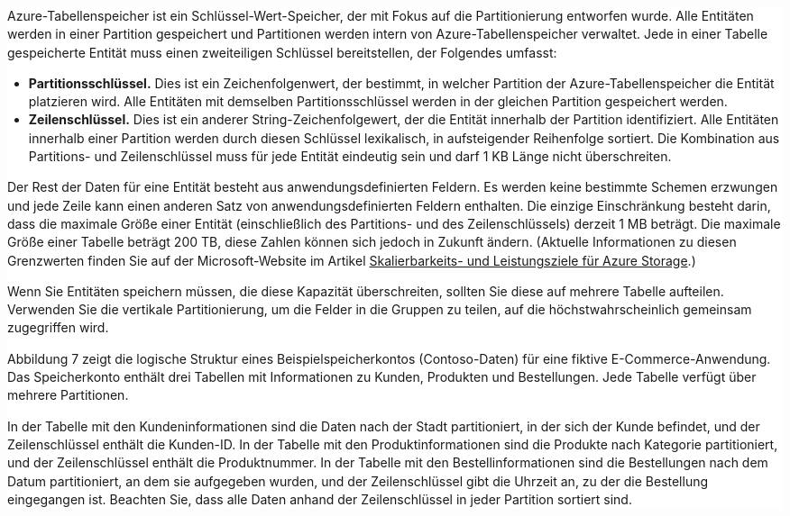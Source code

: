 Azure-Tabellenspeicher ist ein Schlüssel-Wert-Speicher, der mit Fokus auf die Partitionierung entworfen wurde. Alle Entitäten werden in einer Partition gespeichert und Partitionen werden intern von Azure-Tabellenspeicher verwaltet. Jede in einer Tabelle gespeicherte Entität muss einen zweiteiligen Schlüssel bereitstellen, der Folgendes umfasst:

- **Partitionsschlüssel.** Dies ist ein Zeichenfolgenwert, der bestimmt, in welcher Partition der Azure-Tabellenspeicher die Entität platzieren wird. Alle Entitäten mit demselben Partitionsschlüssel werden in der gleichen Partition gespeichert werden.
- **Zeilenschlüssel.** Dies ist ein anderer String-Zeichenfolgewert, der die Entität innerhalb der Partition identifiziert. Alle Entitäten innerhalb einer Partition werden durch diesen Schlüssel lexikalisch, in aufsteigender Reihenfolge sortiert. Die Kombination aus Partitions- und Zeilenschlüssel muss für jede Entität eindeutig sein und darf 1 KB Länge nicht überschreiten.

Der Rest der Daten für eine Entität besteht aus anwendungsdefinierten Feldern. Es werden keine bestimmte Schemen erzwungen und jede Zeile kann einen anderen Satz von anwendungsdefinierten Feldern enthalten. Die einzige Einschränkung besteht darin, dass die maximale Größe einer Entität (einschließlich des Partitions- und des Zeilenschlüssels) derzeit 1 MB beträgt. Die maximale Größe einer Tabelle beträgt 200 TB, diese Zahlen können sich jedoch in Zukunft ändern. (Aktuelle Informationen zu diesen Grenzwerten finden Sie auf der Microsoft-Website im Artikel [Skalierbarkeits- und Leistungsziele für Azure Storage].)

Wenn Sie Entitäten speichern müssen, die diese Kapazität überschreiten, sollten Sie diese auf mehrere Tabelle aufteilen. Verwenden Sie die vertikale Partitionierung, um die Felder in die Gruppen zu teilen, auf die höchstwahrscheinlich gemeinsam zugegriffen wird.

Abbildung 7 zeigt die logische Struktur eines Beispielspeicherkontos (Contoso-Daten) für eine fiktive E-Commerce-Anwendung. Das Speicherkonto enthält drei Tabellen mit Informationen zu Kunden, Produkten und Bestellungen. Jede Tabelle verfügt über mehrere Partitionen.

In der Tabelle mit den Kundeninformationen sind die Daten nach der Stadt partitioniert, in der sich der Kunde befindet, und der Zeilenschlüssel enthält die Kunden-ID. In der Tabelle mit den Produktinformationen sind die Produkte nach Kategorie partitioniert, und der Zeilenschlüssel enthält die Produktnummer. In der Tabelle mit den Bestellinformationen sind die Bestellungen nach dem Datum partitioniert, an dem sie aufgegeben wurden, und der Zeilenschlüssel gibt die Uhrzeit an, zu der die Bestellung eingegangen ist. Beachten Sie, dass alle Daten anhand der Zeilenschlüssel in jeder Partition sortiert sind.


[Azure Redis Cache]: http://azure.microsoft.com/services/cache/
[Skalierbarkeits- und Leistungsziele für Azure Storage]: storage/storage-scalability-targets.md
[Azure-Speichertabelle – Entwurfshandbuch]: storage/storage-table-design-guide.md
[Azure-Speichertabellen – Entwurfshandbuch]: storage/storage-table-design-guide.md
[Building a Polyglot Solution]: https://msdn.microsoft.com/library/dn313279.aspx
[Data Access for Highly-Scalable Solutions: Using SQL, NoSQL, and Polyglot Persistence]: https://msdn.microsoft.com/library/dn271399.aspx
[Data consistency primer]: http://aka.ms/Data-Consistency-Primer
[Data Partitioning Guidance]: https://msdn.microsoft.com/library/dn589795.aspx
[Data Types]: http://redis.io/topics/data-types
[DocumentDB-Einschränkungen und Kontingente]: documentdb/documentdb-limits.md
[DocumentDB-Grenzen und -Kontingente]: documentdb/documentdb-limits.md
[Übersicht über Features für elastische Datenbanken]: sql-database/sql-database-elastic-scale-introduction.md
[Federations Migration Utility]: https://code.msdn.microsoft.com/vstudio/Federations-Migration-ce61e9c1
[Index Table Pattern]: http://aka.ms/Index-Table-Pattern
[Verwalten eines DocumentDB-Kontos]: documentdb/documentdb-manage.md
[Verwalten von DocumentDB-Kapazitätsanforderungen]: documentdb/documentdb-manage.md
[Materialized View Pattern]: http://aka.ms/Materialized-View-Pattern
[Abfragen von mehreren Shards]: sql-database/sql-database-elastic-scale-multishard-querying.md
[Partitioning: how to split data among multiple Redis instances]: http://redis.io/topics/partitioning
[Leistungsebenen in DocumentDB]: documentdb/documentdb-performance-levels.md
[Ausführen von Entitätsgruppentransaktionen]: https://msdn.microsoft.com/library/azure/dd894038.aspx
[Redis-Cluster-Lernprogramm]: http://redis.io/topics/cluster-tutorial
[Running Redis on a CentOS Linux VM in Azure]: http://blogs.msdn.com/b/tconte/archive/2012/06/08/running-redis-on-a-centos-linux-vm-in-windows-azure.aspx
[Skalierung mit dem Split-Merge-Tool für elastische Datenbanken]: sql-database/sql-database-elastic-scale-overview-split-and-merge.md
[Aktivieren des Azure Content Delivery Network]: cdn/cdn-create-new-endpoint.md
[Service Bus-Kontingente]: service-bus/service-bus-quotas.md
[Grenzwerte für den Azure Search-Dienst]: search/search-limits-quotas-capacity.md
[Sharding pattern]: http://aka.ms/Sharding-Pattern
[Unterstützte Datentypen (Azure Search)]: https://msdn.microsoft.com/library/azure/dn798938.aspx
[Transactions]: http://redis.io/topics/transactions